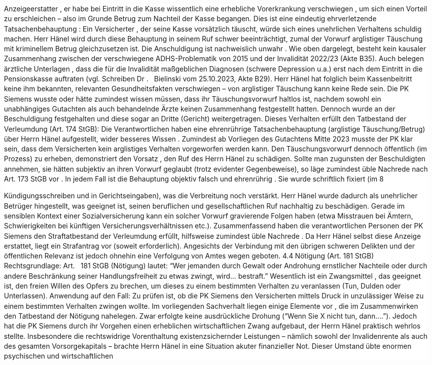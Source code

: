 Anzeigeerstatter ,  er  habe  bei  Eintritt  in  die  Kasse  wissentlich  eine  erhebliche  Vorerkrankung
verschwiegen , um sich einen Vorteil zu erschleichen – also im Grunde Betrug zum Nachteil der Kasse
begangen. Dies ist eine eindeutig ehrverletzende Tatsachenbehauptung : Ein Versicherter , der seine
Kasse vorsätzlich täuscht, würde sich eines unehrlichen Verhaltens schuldig machen. Herr Hänel wird
durch diese Behauptung in seinem Ruf schwer beeinträchtigt, zumal der Vorwurf arglistiger Täuschung
mit kriminellem Betrug gleichzusetzen ist.
Die  Anschuldigung  ist  nachweislich  unwahr .  Wie  oben  dargelegt,  besteht  kein  kausaler
Zusammenhang  zwischen der verschwiegene ADHS-Problematik von 2015 und der Invalidität 2022/23
(Akte B35). Auch belegen ärztliche Unterlagen , dass die für die Invalidität maßgeblichen Diagnosen
(schwere Depression u.a.)  erst nach dem Eintritt in die Pensionskasse auftraten  (vgl. Schreiben
Dr .   Bielinski  vom  25.10.2023,  Akte  B29).  Herr  Hänel  hat  folglich  beim  Kassenbeitritt  keine  ihm
bekannten, relevanten Gesundheitsfakten verschwiegen – von arglistiger Täuschung kann keine Rede
sein. Die PK Siemens wusste oder hätte zumindest wissen müssen, dass ihr Täuschungsvorwurf haltlos
ist, nachdem sowohl ein unabhängiges Gutachten als auch behandelnde Ärzte keinen Zusammenhang
festgestellt  hatten.  Dennoch  wurde  an  der  Beschuldigung  festgehalten  und  diese  sogar  an  Dritte
(Gericht) weitergetragen. 
Dieses Verhalten erfüllt den Tatbestand der Verleumdung  (Art. 174 StGB): Die Verantwortlichen haben
eine ehrenrührige Tatsachenbehauptung (arglistige Täuschung/Betrug) über Herrn Hänel aufgestellt,
wider besseres Wissen . Zumindest ab Vorliegen des Gutachtens Mitte 2023 musste der PK klar sein,
dass dem Versicherten kein arglistiges Verhalten vorgeworfen werden kann. Den Täuschungsvorwurf
dennoch öffentlich (im Prozess) zu erheben, demonstriert den  Vorsatz , den Ruf des Herrn Hänel zu
schädigen. 
Sollte man zugunsten der Beschuldigten annehmen, sie hätten subjektiv an ihren Vorwurf geglaubt
(trotz evidenter Gegenbeweise), so läge zumindest üble Nachrede  nach Art. 173 StGB vor . In jedem Fall
ist  die  Behauptung  objektiv  falsch  und  ehrenrührig .  Sie  wurde  schriftlich  fixiert  (im
8

Kündigungsschreiben und in Gerichtseingaben), was die Verbreitung noch verstärkt. Herr Hänel wurde
dadurch  als  unehrlicher  Betrüger  hingestellt,  was  geeignet  ist,  seinen  beruflichen  und
gesellschaftlichen  Ruf  nachhaltig  zu  beschädigen.  Gerade  im  sensiblen  Kontext  einer
Sozialversicherung kann ein solcher Vorwurf gravierende Folgen haben (etwa Misstrauen bei Ämtern,
Schwierigkeiten bei künftigen Versicherungsverhältnissen etc.). 
Zusammenfassend  haben  die  verantwortlichen  Personen  der  PK  Siemens  den  Straftatbestand  der
Verleumdung  erfüllt,  hilfsweise  zumindest  üble  Nachrede .  Da  Herr  Hänel  selbst  diese  Anzeige
erstattet, liegt ein Strafantrag vor (soweit erforderlich). Angesichts der Verbindung mit den übrigen
schweren Delikten und der öffentlichen Relevanz ist jedoch ohnehin eine Verfolgung von Amtes wegen
geboten.
4.4 Nötigung (Art. 181 StGB)
Rechtsgrundlage:  Art.   181  StGB  (Nötigung)  lautet:  “Wer  jemanden  durch  Gewalt  oder  Androhung
ernstlicher  Nachteile  oder  durch  andere  Beschränkung  seiner  Handlungsfreiheit  zu  etwas  zwingt,  wird…
bestraft.”  Wesentlich ist ein Zwangsmittel , das geeignet ist, den freien Willen des Opfers zu brechen,
um dieses zu einem bestimmten Verhalten zu veranlassen (Tun, Dulden oder Unterlassen).
Anwendung  auf  den  Fall:  Zu  prüfen  ist,  ob  die  PK  Siemens  den  Versicherten  mittels  Druck  in
unzulässiger Weise zu einem bestimmten Verhalten zwingen wollte. Im vorliegenden Sachverhalt liegen
einige Elemente vor , die im Zusammenwirken den Tatbestand der Nötigung  nahelegen. Zwar erfolgte
keine ausdrückliche Drohung (“Wenn Sie X nicht tun, dann….”). Jedoch hat die PK Siemens durch ihr
Vorgehen einen erheblichen wirtschaftlichen Zwang  aufgebaut, der Herrn Hänel praktisch wehrlos
stellte.  Insbesondere  die  rechtswidrige  Vorenthaltung  existenzsichernder  Leistungen  –  nämlich
sowohl  der  Invalidenrente  als  auch  des  gesamten  Vorsorgekapitals  –  brachte  Herrn  Hänel  in  eine
Situation akuter finanzieller Not. Dieser Umstand übte enormen  psychischen und wirtschaftlichen